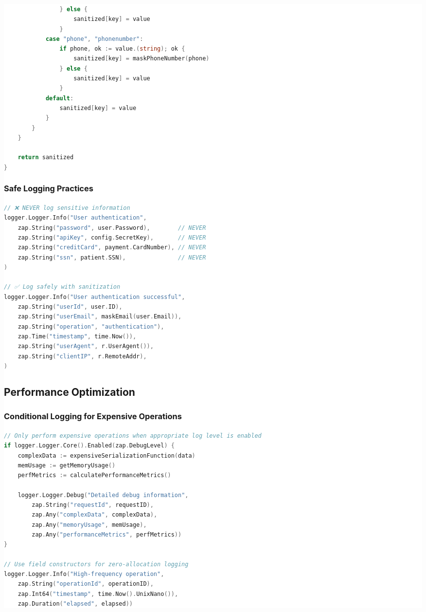   ```go
                  } else {
                      sanitized[key] = value
                  }
              case "phone", "phonenumber":
                  if phone, ok := value.(string); ok {
                      sanitized[key] = maskPhoneNumber(phone)
                  } else {
                      sanitized[key] = value
                  }
              default:
                  sanitized[key] = value
              }
          }
      }

      return sanitized
  }
  ```

  ### Safe Logging Practices
  ```go
  // ❌ NEVER log sensitive information
  logger.Logger.Info("User authentication",
      zap.String("password", user.Password),        // NEVER
      zap.String("apiKey", config.SecretKey),       // NEVER
      zap.String("creditCard", payment.CardNumber), // NEVER
      zap.String("ssn", patient.SSN),               // NEVER
  )

  // ✅ Log safely with sanitization
  logger.Logger.Info("User authentication successful",
      zap.String("userId", user.ID),
      zap.String("userEmail", maskEmail(user.Email)),
      zap.String("operation", "authentication"),
      zap.Time("timestamp", time.Now()),
      zap.String("userAgent", r.UserAgent()),
      zap.String("clientIP", r.RemoteAddr),
  )
  ```

  ## Performance Optimization

  ### Conditional Logging for Expensive Operations
  ```go
  // Only perform expensive operations when appropriate log level is enabled
  if logger.Logger.Core().Enabled(zap.DebugLevel) {
      complexData := expensiveSerializationFunction(data)
      memUsage := getMemoryUsage()
      perfMetrics := calculatePerformanceMetrics()

      logger.Logger.Debug("Detailed debug information",
          zap.String("requestId", requestID),
          zap.Any("complexData", complexData),
          zap.Any("memoryUsage", memUsage),
          zap.Any("performanceMetrics", perfMetrics))
  }

  // Use field constructors for zero-allocation logging
  logger.Logger.Info("High-frequency operation",
      zap.String("operationId", operationID),
      zap.Int64("timestamp", time.Now().UnixNano()),
      zap.Duration("elapsed", elapsed))
  ```